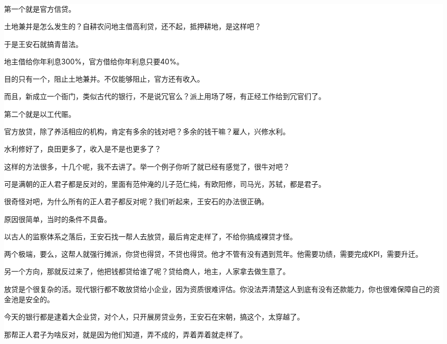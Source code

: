   

第一个就是官方信贷。  

  

土地兼并是怎么发生的？自耕农问地主借高利贷，还不起，抵押耕地，是这样吧？  

  

于是王安石就搞青苗法。

  

地主借给你年利息300%，官方借给你年利息只要40%。  

  

目的只有一个，阻止土地兼并。不仅能够阻止，官方还有收入。

  

而且，新成立一个衙门，类似古代的银行，不是说冗官么？派上用场了呀，有正经工作给到冗官们了。

  

第二个就是以工代赈。  

  

官方放贷，除了养活相应的机构，肯定有多余的钱对吧？多余的钱干嘛？雇人，兴修水利。  

  

水利修好了，良田更多了，收入是不是也更多了？  

  

这样的方法很多，十几个呢，我不去讲了。举一个例子你听了就已经有感觉了，很牛对吧？  

  

可是满朝的正人君子都是反对的，里面有范仲淹的儿子范仁纯，有欧阳修，司马光，苏轼，都是君子。  

  

很奇怪对吧，为什么所有的正人君子都反对呢？我们听起来，王安石的办法很正确。  

  

原因很简单，当时的条件不具备。  

  

以古人的监察体系之落后，王安石找一帮人去放贷，最后肯定走样了，不给你搞成裸贷才怪。

  

两个极端，要么，这帮人就强行摊派，你贷也得贷，不贷也得贷。他才不管有没有遇到荒年。他需要功绩，需要完成KPI，需要升迁。

  

另一个方向，那就反过来了，他把钱都贷给谁了呢？贷给商人，地主，人家拿去做生意了。  

  

放贷是个很复杂的活。现代银行都不敢放贷给小企业，因为资质很难评估。你没法弄清楚这人到底有没有还款能力，你也很难保障自己的资金池是安全的。

  

今天的银行都是逮着大企业贷，对个人，只开展房贷业务，王安石在宋朝，搞这个，太穿越了。  

  

那帮正人君子为啥反对，就是因为他们知道，弄不成的，弄着弄着就走样了。  

  